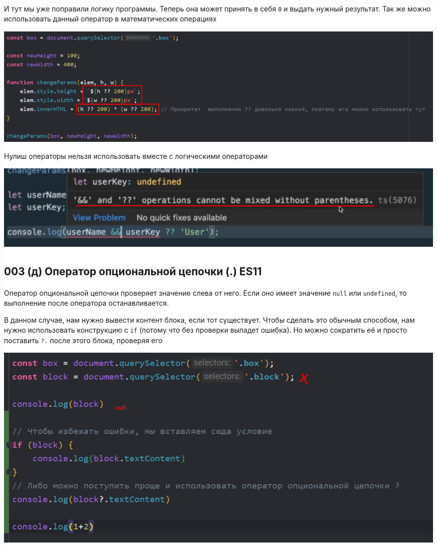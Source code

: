 И тут мы уже поправили логику программы. Теперь она может принять в себя `0` и выдать нужный результат. Так же можно использовать данный оператор в математических операциях

![](_png/edd5fef9862977cf8e178120ad11af53.png)

Нулиш операторы нельзя использовать вместе с логическими операторами

![](_png/f83e8f0e5e3970e2f2f7983119c1a821.png)

## 003 (д) Оператор опциональной цепочки (.) ES11

Оператор опциональной цепочки проверяет значение слева от него. Если оно имеет значение `null` или `undefined`, то выполнение после оператора останавливается.

В данном случае, нам нужно вывести контент блока, если тот существует. Чтобы сделать это обычным способом, нам нужно использовать конструкцию с `if` (потому что без проверки выпадет ошибка). Но можно сократить её и просто поставить `?.` после этого блока, проверяя его

![](_png/f693039e5b26dc80422db48d42bd1a66.png)
